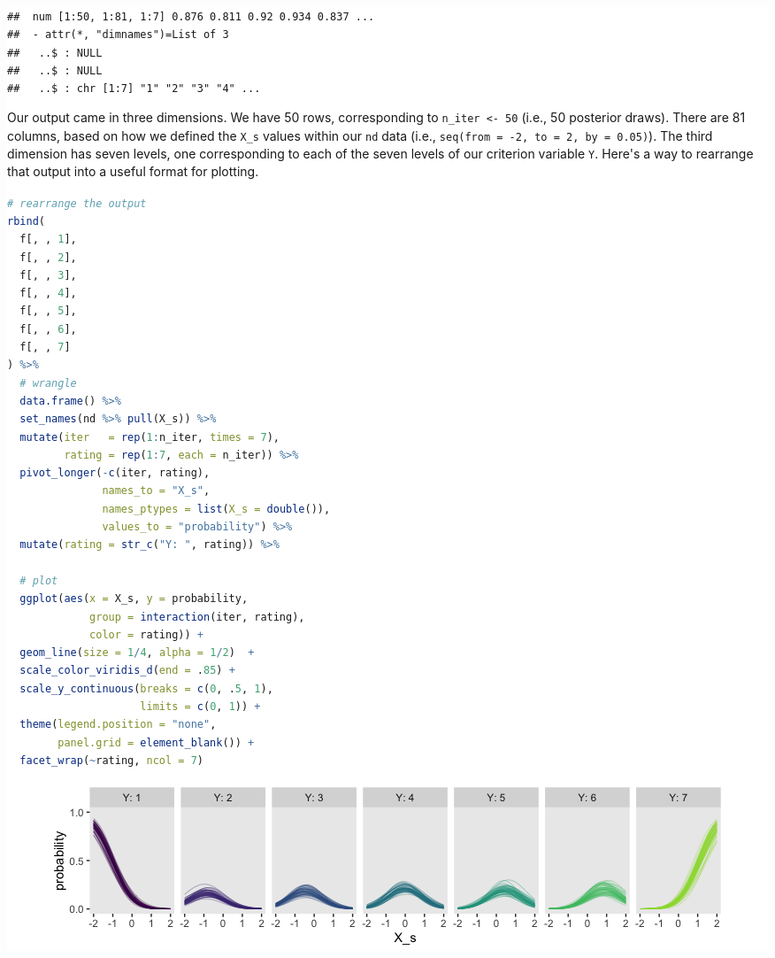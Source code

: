 ```
##  num [1:50, 1:81, 1:7] 0.876 0.811 0.92 0.934 0.837 ...
##  - attr(*, "dimnames")=List of 3
##   ..$ : NULL
##   ..$ : NULL
##   ..$ : chr [1:7] "1" "2" "3" "4" ...
```

Our output came in three dimensions. We have 50 rows, corresponding to `n_iter <- 50` (i.e., 50 posterior draws). There are 81 columns, based on how we defined the `X_s` values within our `nd` data (i.e., `seq(from = -2, to = 2, by = 0.05)`). The third dimension has seven levels, one corresponding to each of the seven levels of our criterion variable `Y`. Here's a way to rearrange that output into a useful format for plotting.


```r
# rearrange the output
rbind(
  f[, , 1],
  f[, , 2],
  f[, , 3],
  f[, , 4],
  f[, , 5],
  f[, , 6],
  f[, , 7]
) %>% 
  # wrangle
  data.frame() %>% 
  set_names(nd %>% pull(X_s)) %>% 
  mutate(iter   = rep(1:n_iter, times = 7),
         rating = rep(1:7, each = n_iter)) %>% 
  pivot_longer(-c(iter, rating),
               names_to = "X_s",
               names_ptypes = list(X_s = double()),
               values_to = "probability") %>% 
  mutate(rating = str_c("Y: ", rating)) %>% 
  
  # plot
  ggplot(aes(x = X_s, y = probability, 
             group = interaction(iter, rating),
             color = rating)) +
  geom_line(size = 1/4, alpha = 1/2)  +
  scale_color_viridis_d(end = .85) + 
  scale_y_continuous(breaks = c(0, .5, 1),
                     limits = c(0, 1)) +
  theme(legend.position = "none",
        panel.grid = element_blank()) +
  facet_wrap(~rating, ncol = 7)
```

<img src="23_files/figure-gfm/unnamed-chunk-79-1.png" style="display: block; margin: auto;" />
